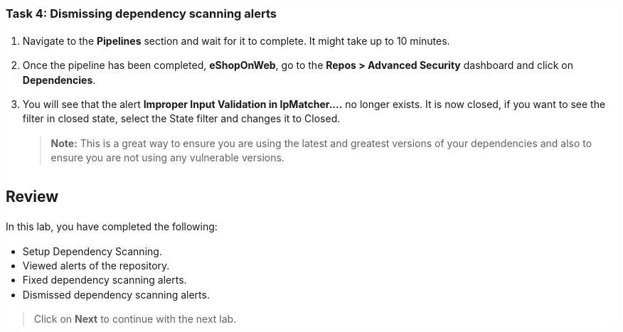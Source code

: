 <validation step="f36e777d-dc2f-42c3-9afe-e54c2d9eff60" />

### Task 4: Dismissing dependency scanning alerts

1. Navigate to the **Pipelines** section and wait for it to complete. It might take up to 10 minutes.

1. Once the pipeline has been completed, **eShopOnWeb**, go to the **Repos > Advanced Security** dashboard and click on **Dependencies**.

1. You will see that the alert **Improper Input Validation in IpMatcher....** no longer exists. It is now closed, if you want to see the filter in closed state, select the State filter and changes it to Closed.

   > **Note:** This is a great way to ensure you are using the latest and greatest versions of your dependencies and also to ensure you are not using any vulnerable versions.

## Review
In this lab, you have completed the following:
- Setup Dependency Scanning.
- Viewed alerts of the repository.
- Fixed dependency scanning alerts.
- Dismissed dependency scanning alerts.

> Click on **Next** to continue with the next lab.
